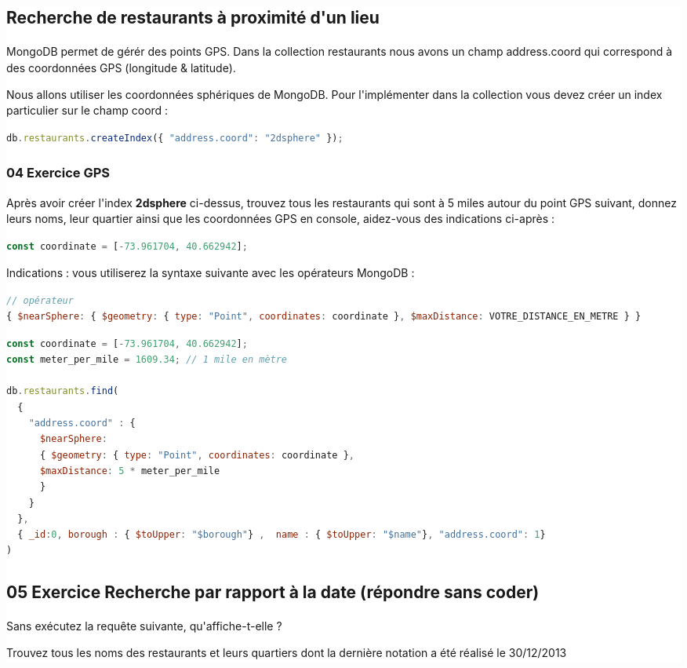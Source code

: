 ## Recherche de restaurants à proximité d'un lieu

MongoDB permet de gérér des points GPS. Dans la collection restaurants nous avons un champ address.coord qui correspond à des coordonnées GPS (longitude & latitude).

Nous allons utiliser les coordonnées sphériques de MongoDB. Pour l'implémenter dans la collection vous devez créer un index particulier sur le champ coord :

```js
db.restaurants.createIndex({ "address.coord": "2dsphere" });
```

### 04 Exercice GPS

Après avoir créer l'index **2dsphere** ci-dessus, trouvez tous les restaurants qui sont à 5 miles autour du point GPS suivant, donnez leurs noms, leur quartier ainsi que les coordonnées GPS en console, aidez-vous des indications ci-après :

```js
const coordinate = [-73.961704, 40.662942];
```

Indications : vous utiliserez la syntaxe suivante avec les opérateurs MongoDB :

```js
// opérateur
{ $nearSphere: { $geometry: { type: "Point", coordinates: coordinate }, $maxDistance: VOTRE_DISTANCE_EN_METRE } }
```


```js
const coordinate = [-73.961704, 40.662942];
const meter_per_mile = 1609.34; // 1 mile en mètre

db.restaurants.find(
  {
    "address.coord" : {
      $nearSphere:
      { $geometry: { type: "Point", coordinates: coordinate },
      $maxDistance: 5 * meter_per_mile
      }
    }
  },
  { _id:0, borough : { $toUpper: "$borough"} ,  name : { $toUpper: "$name"}, "address.coord": 1}
)


```

## 05 Exercice Recherche par rapport à la date (répondre sans coder)

Sans exécutez la requête suivante, qu'affiche-t-elle ?

Trouvez tous les noms des restaurants et leurs quartiers dont la dernière notation a été réalisé le 30/12/2013
